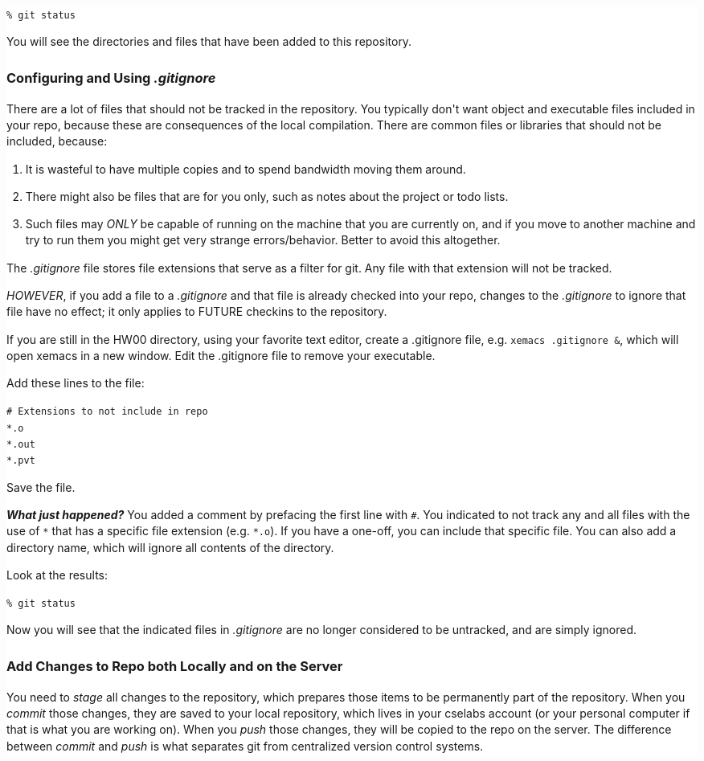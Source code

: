     % git status

You will see the directories and files that have been added to this repository.

### Configuring and Using _.gitignore_

There are a lot of files that should not be tracked in the repository. You
typically don't want object and executable files included in your repo, because
these are consequences of the local compilation. There are common files or
libraries that should not be included, because:

1. It is wasteful to have multiple copies and to spend bandwidth moving them
   around.
2. There might also be files that are for you only, such as notes about the
   project or todo lists.

3. Such files may *ONLY* be capable of running on the machine that you are
   currently on, and if you move to another machine and try to run them you
   might get very strange errors/behavior. Better to avoid this altogether.

The _.gitignore_ file stores file extensions that serve as a filter for git. Any
file with that extension will not be tracked.

*HOWEVER*, if you add a file to a _.gitignore_ and that file is already checked
into your repo, changes to the _.gitignore_ to ignore that file have no effect;
it only applies to FUTURE checkins to the repository.

If you are still in the HW00 directory, using your favorite text editor, create a
.gitignore file, e.g. `xemacs .gitignore &`, which will open xemacs in a new
window. Edit the .gitignore file to remove your executable.

Add these lines to the file:

    # Extensions to not include in repo
    *.o
    *.out
    *.pvt

Save the file.

**_What just happened?_** You added a comment by prefacing the first line with
`#`. You indicated to not track any and all files with the use of `*` that has a
specific file extension (e.g. `*.o`). If you have a one-off, you can include
that specific file. You can also add a directory name, which will ignore all
contents of the directory.

Look at the results:

    % git status

Now you will see that the indicated files in _.gitignore_ are no longer
considered to be untracked, and are simply ignored.

### Add Changes to Repo both Locally and on the Server

You need to _stage_ all changes to the repository, which prepares those items to
be permanently part of the repository. When you _commit_ those changes, they are
saved to your local repository, which lives in your cselabs account (or your
personal computer if that is what you are working on). When you _push_ those
changes, they will be copied to the repo on the server. The difference between
_commit_ and _push_ is what separates git from centralized version control
systems.
